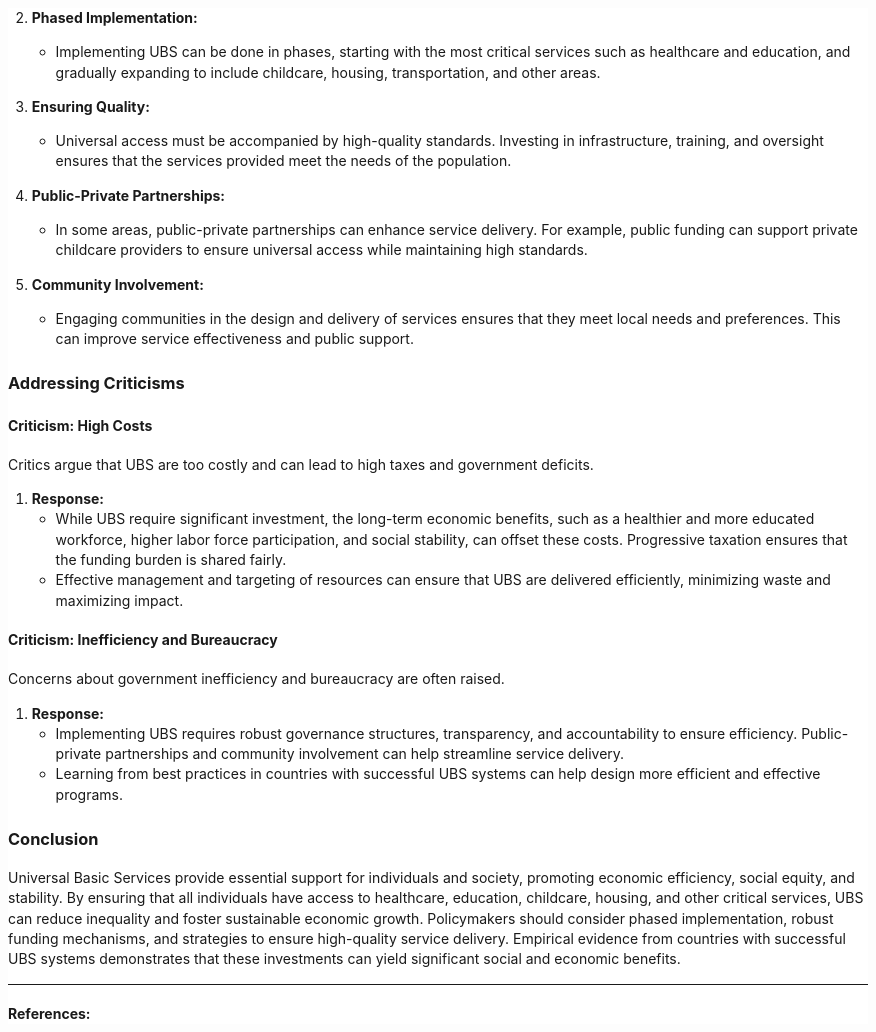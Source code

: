 2. **Phased Implementation:**
   - Implementing UBS can be done in phases, starting with the most critical services such as healthcare and education, and gradually expanding to include childcare, housing, transportation, and other areas.

3. **Ensuring Quality:**
   - Universal access must be accompanied by high-quality standards. Investing in infrastructure, training, and oversight ensures that the services provided meet the needs of the population.

4. **Public-Private Partnerships:**
   - In some areas, public-private partnerships can enhance service delivery. For example, public funding can support private childcare providers to ensure universal access while maintaining high standards.

5. **Community Involvement:**
   - Engaging communities in the design and delivery of services ensures that they meet local needs and preferences. This can improve service effectiveness and public support.

### Addressing Criticisms

#### Criticism: High Costs

Critics argue that UBS are too costly and can lead to high taxes and government deficits.

1. **Response:**
   - While UBS require significant investment, the long-term economic benefits, such as a healthier and more educated workforce, higher labor force participation, and social stability, can offset these costs. Progressive taxation ensures that the funding burden is shared fairly.
   - Effective management and targeting of resources can ensure that UBS are delivered efficiently, minimizing waste and maximizing impact.

#### Criticism: Inefficiency and Bureaucracy

Concerns about government inefficiency and bureaucracy are often raised.

1. **Response:**
   - Implementing UBS requires robust governance structures, transparency, and accountability to ensure efficiency. Public-private partnerships and community involvement can help streamline service delivery.
   - Learning from best practices in countries with successful UBS systems can help design more efficient and effective programs.

### Conclusion

Universal Basic Services provide essential support for individuals and society, promoting economic efficiency, social equity, and stability. By ensuring that all individuals have access to healthcare, education, childcare, housing, and other critical services, UBS can reduce inequality and foster sustainable economic growth. Policymakers should consider phased implementation, robust funding mechanisms, and strategies to ensure high-quality service delivery. Empirical evidence from countries with successful UBS systems demonstrates that these investments can yield significant social and economic benefits.

---

#### References:
